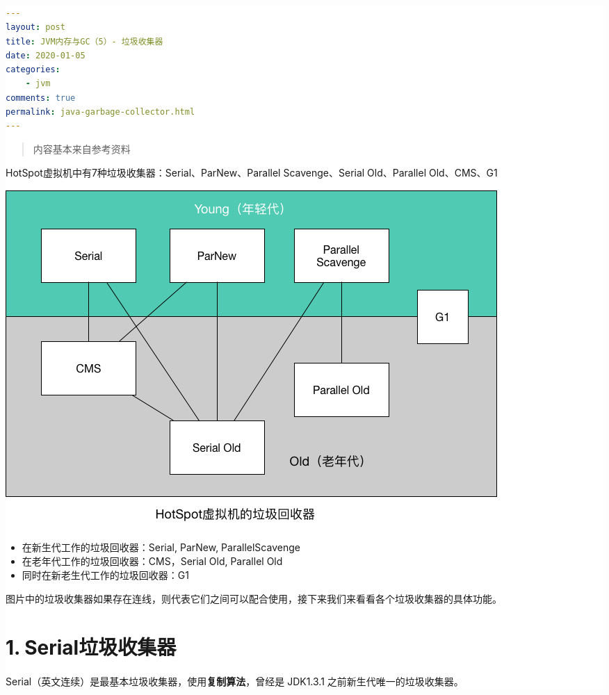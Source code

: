 ```yaml
---
layout: post
title: JVM内存与GC（5）- 垃圾收集器
date: 2020-01-05
categories:
    - jvm
comments: true
permalink: java-garbage-collector.html
---
```


> 内容基本来自参考资料


HotSpot虚拟机中有7种垃圾收集器：Serial、ParNew、Parallel Scavenge、Serial Old、Parallel Old、CMS、G1

![](/assets/images/posts/garbage-collector/garbage-collector-1.png)

- 在新生代工作的垃圾回收器：Serial, ParNew, ParallelScavenge
- 在老年代工作的垃圾回收器：CMS，Serial Old, Parallel Old
- 同时在新老生代工作的垃圾回收器：G1

图片中的垃圾收集器如果存在连线，则代表它们之间可以配合使用，接下来我们来看看各个垃圾收集器的具体功能。

# 1. Serial垃圾收集器

Serial（英文连续）是最基本垃圾收集器，使用**复制算法**，曾经是 JDK1.3.1 之前新生代唯一的垃圾收集器。

